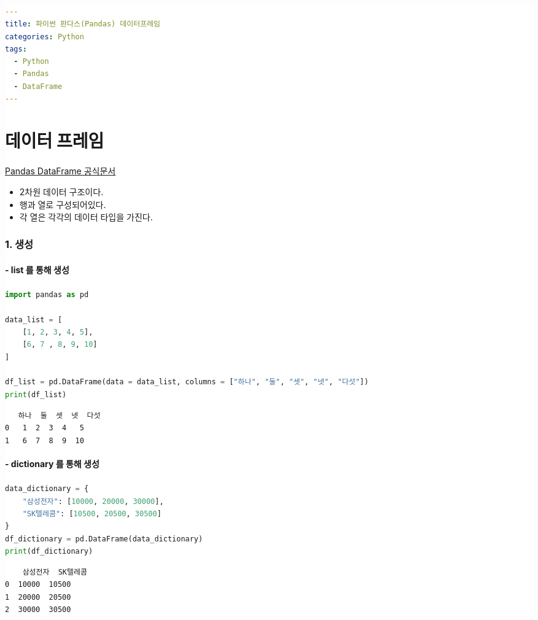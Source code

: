 ```yaml
---
title: 파이썬 판다스(Pandas) 데이터프레임
categories: Python
tags: 
  - Python
  - Pandas
  - DataFrame
---
```


# 데이터 프레임
[Pandas DataFrame 공식문서](https://pandas.pydata.org/docs/reference/frame.html)
- 2차원 데이터 구조이다.
- 행과 열로 구성되어있다.
- 각 열은 각각의 데이터 타입을 가진다.

### 1. 생성


#### - list 를 통해 생성


```python
import pandas as pd

data_list = [
    [1, 2, 3, 4, 5],
    [6, 7 , 8, 9, 10]
]

df_list = pd.DataFrame(data = data_list, columns = ["하나", "둘", "셋", "넷", "다섯"])
print(df_list)
```

       하나  둘  셋  넷  다섯
    0   1  2  3  4   5
    1   6  7  8  9  10


#### - dictionary 를 통해 생성



```python
data_dictionary = {
    "삼성전자": [10000, 20000, 30000],
    "SK텔레콤": [10500, 20500, 30500]
}
df_dictionary = pd.DataFrame(data_dictionary)
print(df_dictionary)
```

        삼성전자  SK텔레콤
    0  10000  10500
    1  20000  20500
    2  30000  30500
